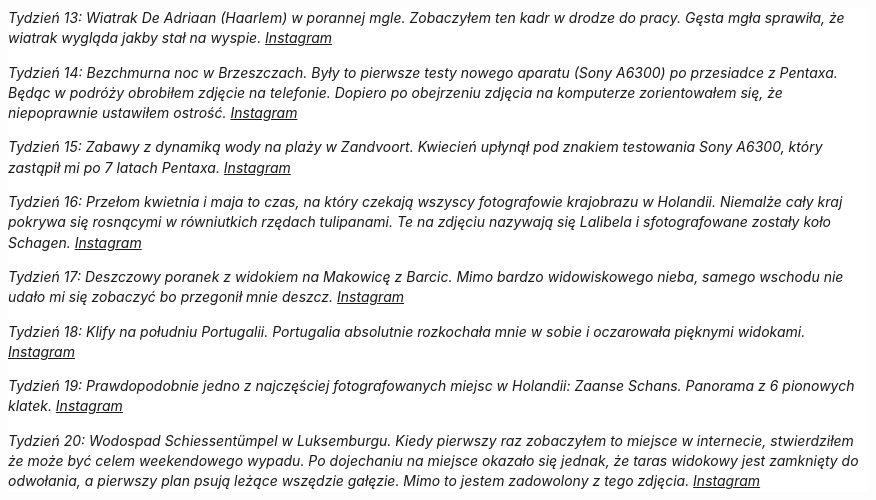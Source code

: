 <photo-lazy src="https://lukaszrados.pl/upload/stories/projekt-52/219.jpg" padding-bottom="66.666"></photo-lazy>

*Tydzień 13: Wiatrak De Adriaan (Haarlem) w porannej mgle. Zobaczyłem ten kadr w drodze do pracy. Gęsta mgła sprawiła, że wiatrak wygląda jakby stał na wyspie. [Instagram](https://www.instagram.com/p/BhEs0suns_c/?taken-by=lukaszrados)*

<photo-lazy src="https://lukaszrados.pl/upload/stories/projekt-52/220.jpg" padding-bottom="150"></photo-lazy>

*Tydzień 14: Bezchmurna noc w Brzeszczach. Były to pierwsze testy nowego aparatu (Sony A6300) po przesiadce z Pentaxa. Będąc w podróży obrobiłem zdjęcie na telefonie. Dopiero po obejrzeniu zdjęcia na komputerze zorientowałem się, że niepoprawnie ustawiłem ostrość. [Instagram](https://www.instagram.com/p/BhZlCyZhSh1/?taken-by=lukaszrados)*

<photo-lazy src="https://lukaszrados.pl/upload/stories/projekt-52/221.jpg" padding-bottom="66.666"></photo-lazy>

*Tydzień 15: Zabawy z dynamiką wody na plaży w Zandvoort. Kwiecień upłynął pod znakiem testowania Sony A6300, który zastąpił mi po 7 latach Pentaxa. [Instagram](https://www.instagram.com/p/Bhox_CUBMZ5/?taken-by=lukaszrados)*

<photo-lazy src="https://lukaszrados.pl/upload/stories/projekt-52/222.jpg" padding-bottom="150"></photo-lazy>

*Tydzień 16: Przełom kwietnia i maja to czas, na który czekają wszyscy fotografowie krajobrazu w Holandii. Niemalże cały kraj pokrywa się rosnącymi w równiutkich rzędach tulipanami. Te na zdjęciu nazywają się Lalibela i sfotografowane zostały koło Schagen. [Instagram](https://www.instagram.com/p/Bh7Bqn6hqwp/?taken-by=lukaszrados)*

<photo-lazy src="https://lukaszrados.pl/upload/stories/projekt-52/223.jpg" padding-bottom="66.666"></photo-lazy>

*Tydzień 17: Deszczowy poranek z widokiem na Makowicę z Barcic. Mimo bardzo widowiskowego nieba, samego wschodu nie udało mi się zobaczyć bo przegonił mnie deszcz. [Instagram](https://www.instagram.com/p/BiPk-ZghddB/?taken-by=lukaszrados)*

<photo-lazy src="https://lukaszrados.pl/upload/stories/projekt-52/224.jpg" padding-bottom="150"></photo-lazy>

*Tydzień 18: Klify na południu Portugalii. Portugalia absolutnie rozkochała mnie w sobie i oczarowała pięknymi widokami. [Instagram](https://www.instagram.com/p/BifFaZLBbqw/?taken-by=lukaszrados)*

<photo-lazy src="https://lukaszrados.pl/upload/stories/projekt-52/225.jpg" padding-bottom="58.333"></photo-lazy>

*Tydzień 19: Prawdopodobnie jedno z najczęściej fotografowanych miejsc w Holandii: Zaanse Schans. Panorama z 6 pionowych klatek. [Instagram](https://www.instagram.com/p/BixGGjvhG02/?taken-by=lukaszrados)*

<photo-lazy src="https://lukaszrados.pl/upload/stories/projekt-52/226.jpg" padding-bottom="66.666"></photo-lazy>

*Tydzień 20: Wodospad Schiessentümpel w Luksemburgu. Kiedy pierwszy raz zobaczyłem to miejsce w internecie, stwierdziłem że może być celem weekendowego wypadu. Po dojechaniu na miejsce okazało się jednak, że taras widokowy jest zamknięty do odwołania, a pierwszy plan psują leżące wszędzie gałęzie. Mimo to jestem zadowolony z tego zdjęcia. [Instagram](https://www.instagram.com/p/BjDJGjZB8de/?taken-by=lukaszrados)*
